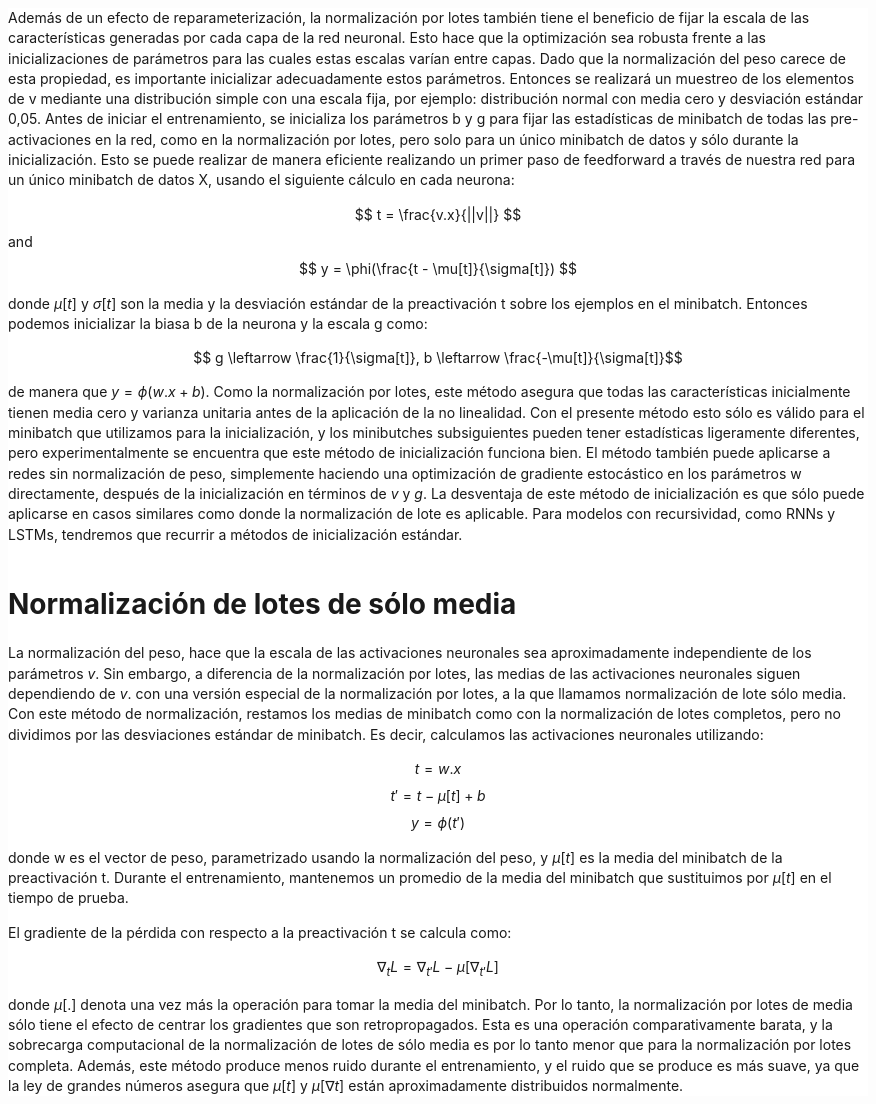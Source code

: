 Además de un efecto de reparameterización, la normalización por lotes también tiene el beneficio de fijar la escala de las características generadas por cada capa de la red neuronal. Esto hace que la optimización sea robusta frente a las inicializaciones de parámetros para las cuales estas escalas varían entre capas. Dado que la normalización del peso carece de esta propiedad, es importante inicializar adecuadamente estos parámetros. Entonces se realizará un muestreo de los elementos de v mediante una distribución simple con una escala fija, por ejemplo: distribución normal con media cero y desviación estándar 0,05. Antes de iniciar el entrenamiento, se inicializa los parámetros b y g para fijar las estadísticas de minibatch de todas las pre-activaciones en la red, como en la normalización por lotes, pero solo para un único minibatch de datos y sólo durante la inicialización. Esto se puede realizar de manera eficiente realizando un primer paso de feedforward a través de nuestra red para un único minibatch de datos X, usando el siguiente cálculo en cada neurona:

$$ t = \frac{v.x}{||v||} $$ and $$ y = \phi(\frac{t - \mu[t]}{\sigma[t]}) $$

donde $μ[t]$ y $σ[t]$ son la media y la desviación estándar de la preactivación t sobre los ejemplos en el minibatch. Entonces podemos inicializar la biasa b de la neurona y la escala g como:

$$ g \leftarrow \frac{1}{\sigma[t]},  b \leftarrow \frac{-\mu[t]}{\sigma[t]}$$

de manera que $y = \phi(w.x + b)$. Como la normalización por lotes, este método asegura que todas las características inicialmente tienen media cero y varianza unitaria antes de la aplicación de la no linealidad. Con el presente método esto sólo es válido para el minibatch que utilizamos para la inicialización, y los minibutches subsiguientes pueden tener estadísticas ligeramente diferentes, pero experimentalmente se encuentra que este método de inicialización funciona bien. El método también puede aplicarse a redes sin normalización de peso, simplemente haciendo una optimización de gradiente estocástico en los parámetros w directamente, después de la inicialización en términos de $v$ y $g$. La desventaja de este método de inicialización es que sólo puede aplicarse en casos similares como donde la normalización de lote es aplicable. Para modelos con recursividad, como RNNs y LSTMs, tendremos que recurrir a métodos de inicialización estándar.

# Normalización de lotes de sólo media

La normalización del peso, hace que la escala de las activaciones neuronales sea aproximadamente independiente de los parámetros $v$. Sin embargo, a diferencia de la normalización por lotes, las medias de las activaciones neuronales siguen dependiendo de $v$. con una versión especial de la normalización por lotes, a la que llamamos normalización de lote sólo media. Con este método de normalización, restamos los medias de minibatch como con la normalización de lotes completos, pero no dividimos por las desviaciones estándar de minibatch. Es decir, calculamos las activaciones neuronales utilizando:

$$ t = w.x$$ $$ t' = t - \mu[t] + b $$ $$ y = \phi(t') $$

donde w es el vector de peso, parametrizado usando la normalización del peso, y $μ[t]$ es la media del minibatch de la preactivación t. Durante el entrenamiento, mantenemos un promedio de la media del minibatch que sustituimos por $μ[t]$ en el tiempo de prueba.

El gradiente de la pérdida con respecto a la preactivación t se calcula como:

$$ ∇_tL = ∇_{t'}L - \mu[∇_{t'}L] $$


donde $μ[.]$ denota una vez más la operación para tomar la media del minibatch. Por lo tanto, la normalización por lotes de media sólo tiene el efecto de centrar los gradientes que son retropropagados. Esta es una operación comparativamente barata, y la sobrecarga computacional de la normalización de lotes de sólo media es por lo tanto menor que para la normalización por lotes completa. Además, este método produce menos ruido durante el entrenamiento, y el ruido que se produce es más suave, ya que la ley de grandes números asegura que $μ[t]$ y $μ[∇t]$ están aproximadamente distribuidos normalmente. 
